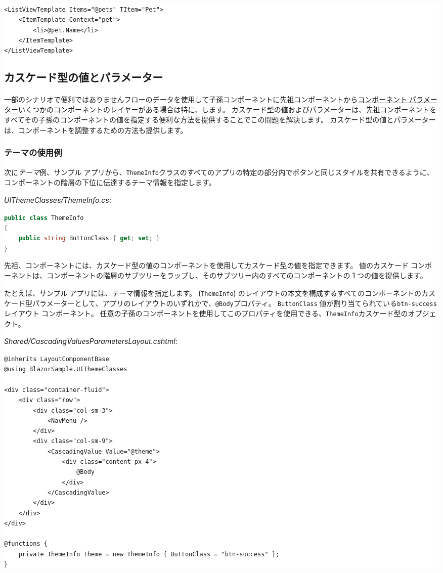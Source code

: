 ```cshtml
<ListViewTemplate Items="@pets" TItem="Pet">
    <ItemTemplate Context="pet">
        <li>@pet.Name</li>
    </ItemTemplate>
</ListViewTemplate>
```

## <a name="cascading-values-and-parameters"></a>カスケード型の値とパラメーター

一部のシナリオで便利ではありませんフローのデータを使用して子孫コンポーネントに先祖コンポーネントから[コンポーネント パラメーター](#component-parameters)いくつかのコンポーネントのレイヤーがある場合は特に、します。 カスケード型の値およびパラメーターは、先祖コンポーネントをすべてその子孫のコンポーネントの値を指定する便利な方法を提供することでこの問題を解決します。 カスケード型の値とパラメーターは、コンポーネントを調整するための方法も提供します。

### <a name="theme-example"></a>テーマの使用例

次に*テーマ*例、サンプル アプリから、`ThemeInfo`クラスのすべてのアプリの特定の部分内でボタンと同じスタイルを共有できるように、コンポーネントの階層の下位に伝達するテーマ情報を指定します。

*UIThemeClasses/ThemeInfo.cs*:

```csharp
public class ThemeInfo
{
    public string ButtonClass { get; set; }
}
```

先祖、コンポーネントには、カスケード型の値のコンポーネントを使用してカスケード型の値を指定できます。 値のカスケード コンポーネントは、コンポーネントの階層のサブツリーをラップし、そのサブツリー内のすべてのコンポーネントの 1 つの値を提供します。

たとえば、サンプル アプリには、テーマ情報を指定します。 (`ThemeInfo`) のレイアウトの本文を構成するすべてのコンポーネントのカスケード型パラメーターとして、アプリのレイアウトのいずれかで、`@Body`プロパティ。 `ButtonClass` 値が割り当てられている`btn-success`レイアウト コンポーネント。 任意の子孫のコンポーネントを使用してこのプロパティを使用できる、`ThemeInfo`カスケード型のオブジェクト。

*Shared/CascadingValuesParametersLayout.cshtml*:

```cshtml
@inherits LayoutComponentBase
@using BlazorSample.UIThemeClasses

<div class="container-fluid">
    <div class="row">
        <div class="col-sm-3">
            <NavMenu />
        </div>
        <div class="col-sm-9">
            <CascadingValue Value="@theme">
                <div class="content px-4">
                    @Body
                </div>
            </CascadingValue>
        </div>
    </div>
</div>

@functions {
    private ThemeInfo theme = new ThemeInfo { ButtonClass = "btn-success" };
}
```
